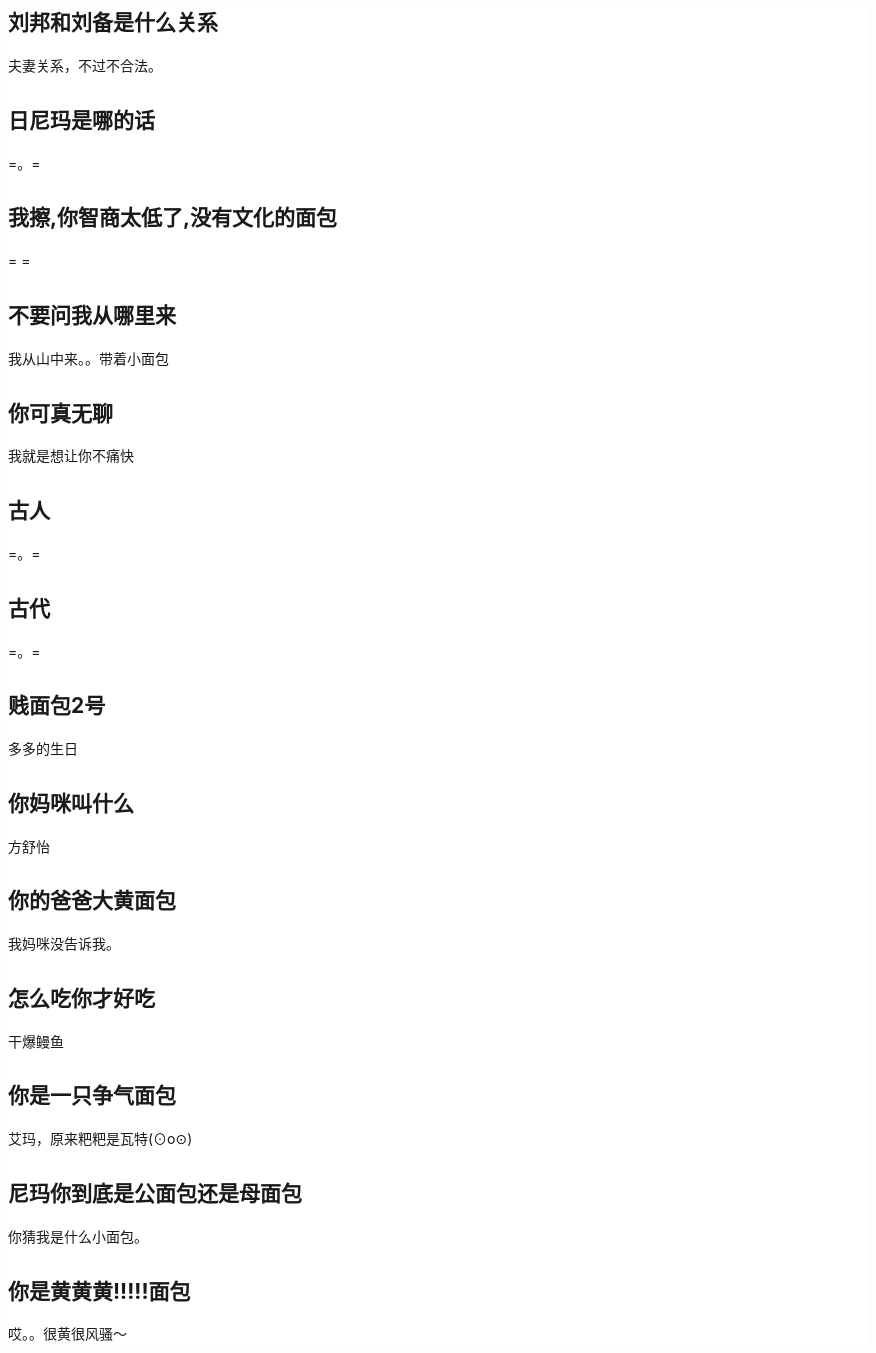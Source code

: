## 刘邦和刘备是什么关系
夫妻关系，不过不合法。

## 日尼玛是哪的话
=。=

## 我擦,你智商太低了,没有文化的面包
= =

## 不要问我从哪里来
我从山中来。。带着小面包

## 你可真无聊
我就是想让你不痛快

## 古人
=。=

## 古代
=。=

## 贱面包2号
多多的生日

## 你妈咪叫什么
方舒怡

## 你的爸爸大黄面包
我妈咪没告诉我。

## 怎么吃你才好吃
干爆鳗鱼

## 你是一只争气面包
艾玛，原来粑粑是瓦特(⊙o⊙)

## 尼玛你到底是公面包还是母面包
你猜我是什么小面包。

## 你是黄黄黄!!!!!面包
哎。。很黄很风骚〜
